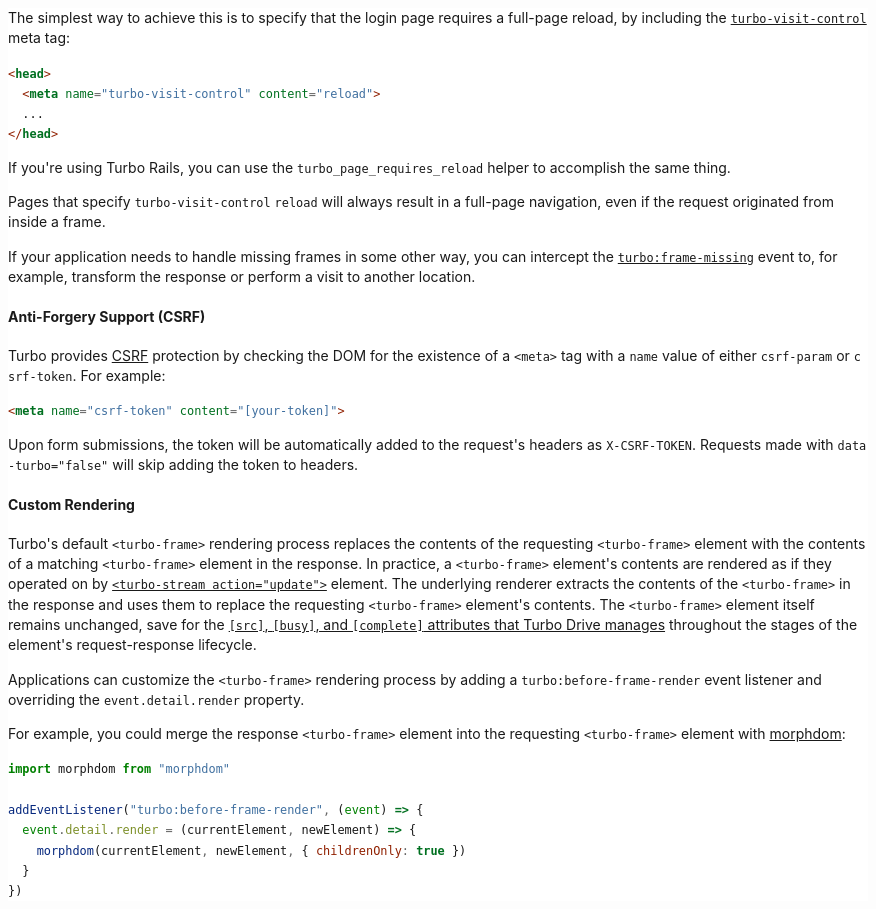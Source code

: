 The simplest way to achieve this is to specify that the login page requires a full-page reload, by including the
[`turbo-visit-control`][meta] meta tag:

```html
<head>
  <meta name="turbo-visit-control" content="reload">
  ...
</head>
```

If you're using Turbo Rails, you can use the `turbo_page_requires_reload` helper to accomplish the same thing.

Pages that specify `turbo-visit-control` `reload` will always result in a full-page navigation, even if the request
originated from inside a frame.

If your application needs to handle missing frames in some other way, you can intercept the
[`turbo:frame-missing`][events] event to, for example, transform the response or perform a visit to another location.

[meta]: #meta-tags
[events]: /reference/events

#### Anti-Forgery Support (CSRF)

Turbo provides [CSRF](https://en.wikipedia.org/wiki/Cross-site_request_forgery) protection by checking the DOM for the existence of a `<meta>` tag with a `name` value of either `csrf-param` or `csrf-token`. For example:

```html
<meta name="csrf-token" content="[your-token]">
```

Upon form submissions, the token will be automatically added to the request's headers as `X-CSRF-TOKEN`. Requests made with `data-turbo="false"` will skip adding the token to headers.

#### Custom Rendering

Turbo's default `<turbo-frame>` rendering process replaces the contents of the requesting `<turbo-frame>` element with the contents of a matching `<turbo-frame>` element in the response. In practice, a `<turbo-frame>` element's contents are rendered as if they operated on by [`<turbo-stream action="update">`](#update) element. The underlying renderer extracts the contents of the `<turbo-frame>` in the response and uses them to replace the requesting `<turbo-frame>` element's contents. The `<turbo-frame>` element itself remains unchanged, save for the [`[src]`, `[busy]`, and `[complete]` attributes that Turbo Drive manages](/reference/frames#html-attributes) throughout the stages of the element's request-response lifecycle.

Applications can customize the `<turbo-frame>` rendering process by adding a `turbo:before-frame-render` event listener and overriding the `event.detail.render` property.

For example, you could merge the response `<turbo-frame>` element into the requesting `<turbo-frame>` element with [morphdom](https://github.com/patrick-steele-idem/morphdom):

```javascript
import morphdom from "morphdom"

addEventListener("turbo:before-frame-render", (event) => {
  event.detail.render = (currentElement, newElement) => {
    morphdom(currentElement, newElement, { childrenOnly: true })
  }
})
```


[1]: https://github.com/hotwired/turbo-rails/pull/335
[2]: https://github.com/hotwired/turbo-rails/issues/340
[aria-busy]: https://www.w3.org/TR/wai-aria/#aria-busy
[bubble up]: https://developer.mozilla.org/en-US/docs/Learn/JavaScript/Building_blocks/Events#event_bubbling_and_capture
[elements]: https://developer.mozilla.org/en-US/docs/Web/API/HTMLFormElement/elements
[disabled]: https://developer.mozilla.org/en-US/docs/Web/HTML/Attributes/disabled
[submitter]: https://developer.mozilla.org/en-US/docs/Web/API/SubmitEvent/submitter
[HTMLFormElement.requestSubmit()]: https://developer.mozilla.org/en-US/docs/Web/API/HTMLFormElement/requestSubmit
[data-turbo-preload]: #data-attributes
[aria-busy]: https://www.w3.org/TR/wai-aria/#aria-busy
[history]: https://developer.mozilla.org/en-US/docs/Web/API/History
[Visit]: #page-navigation-basics
[advance]: #application-visits
[MIME type]: https://developer.mozilla.org/en-US/docs/Web/HTTP/Basics_of_HTTP/MIME_types/Common_types
[method]: https://developer.mozilla.org/en-US/docs/Web/HTML/Element/form#attr-method
[Accept]: https://developer.mozilla.org/en-US/docs/Web/HTTP/Headers/Accept
[WebSocket]: https://developer.mozilla.org/en-US/docs/Web/API/WebSocket
[EventSource]: https://developer.mozilla.org/en-US/docs/Web/API/EventSource
[Application Visit]: #application-visits
[custom element]: https://developer.mozilla.org/en-US/docs/Web/Web_Components/Using_custom_elements
[boolean attribute]: https://www.w3.org/TR/html52/infrastructure.html#sec-boolean-attributes
[enumerated]: https://www.w3.org/TR/html52/infrastructure.html#keywords-and-enumerated-attributes
[Element.scrollIntoView]: https://developer.mozilla.org/en-US/docs/Web/API/Element/scrollIntoView#parameters
[Promise]: https://developer.mozilla.org/en-US/docs/Web/JavaScript/Reference/Global_Objects/Promise
[preview]: https://turbo.hotwired.dev/handbook/building#detecting-when-a-preview-is-visible
[Custom Events]: https://developer.mozilla.org/en-US/docs/Web/API/CustomEvent
[document.documentElement]: https://developer.mozilla.org/en-US/docs/Web/API/Document/documentElement
[`click` event]: https://developer.mozilla.org/en-US/docs/Web/API/Element/click_event
[MouseEvent]: https://developer.mozilla.org/en-US/docs/Web/API/MouseEvent